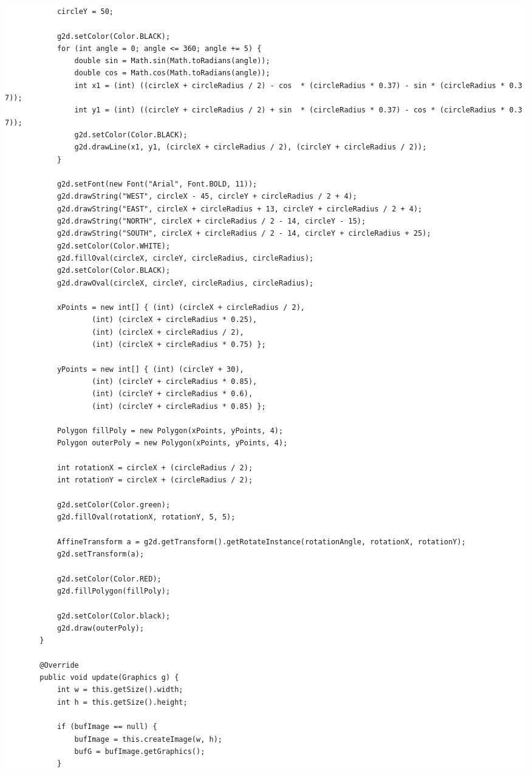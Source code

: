 ```
            circleY = 50;

            g2d.setColor(Color.BLACK);
            for (int angle = 0; angle <= 360; angle += 5) {
                double sin = Math.sin(Math.toRadians(angle));
                double cos = Math.cos(Math.toRadians(angle));
                int x1 = (int) ((circleX + circleRadius / 2) - cos  * (circleRadius * 0.37) - sin * (circleRadius * 0.37));
                int y1 = (int) ((circleY + circleRadius / 2) + sin  * (circleRadius * 0.37) - cos * (circleRadius * 0.37));
                g2d.setColor(Color.BLACK);
                g2d.drawLine(x1, y1, (circleX + circleRadius / 2), (circleY + circleRadius / 2));
            }

            g2d.setFont(new Font("Arial", Font.BOLD, 11));
            g2d.drawString("WEST", circleX - 45, circleY + circleRadius / 2 + 4);
            g2d.drawString("EAST", circleX + circleRadius + 13, circleY + circleRadius / 2 + 4);
            g2d.drawString("NORTH", circleX + circleRadius / 2 - 14, circleY - 15);
            g2d.drawString("SOUTH", circleX + circleRadius / 2 - 14, circleY + circleRadius + 25);
            g2d.setColor(Color.WHITE);
            g2d.fillOval(circleX, circleY, circleRadius, circleRadius);
            g2d.setColor(Color.BLACK);
            g2d.drawOval(circleX, circleY, circleRadius, circleRadius);

            xPoints = new int[] { (int) (circleX + circleRadius / 2),
                    (int) (circleX + circleRadius * 0.25),
                    (int) (circleX + circleRadius / 2),
                    (int) (circleX + circleRadius * 0.75) };

            yPoints = new int[] { (int) (circleY + 30),
                    (int) (circleY + circleRadius * 0.85),
                    (int) (circleY + circleRadius * 0.6),
                    (int) (circleY + circleRadius * 0.85) };

            Polygon fillPoly = new Polygon(xPoints, yPoints, 4);
            Polygon outerPoly = new Polygon(xPoints, yPoints, 4);

            int rotationX = circleX + (circleRadius / 2);
            int rotationY = circleX + (circleRadius / 2);

            g2d.setColor(Color.green);
            g2d.fillOval(rotationX, rotationY, 5, 5);

            AffineTransform a = g2d.getTransform().getRotateInstance(rotationAngle, rotationX, rotationY);
            g2d.setTransform(a);

            g2d.setColor(Color.RED);
            g2d.fillPolygon(fillPoly);

            g2d.setColor(Color.black);
            g2d.draw(outerPoly);
        }

        @Override
        public void update(Graphics g) {
            int w = this.getSize().width;
            int h = this.getSize().height;

            if (bufImage == null) {
                bufImage = this.createImage(w, h);
                bufG = bufImage.getGraphics();
            }
```